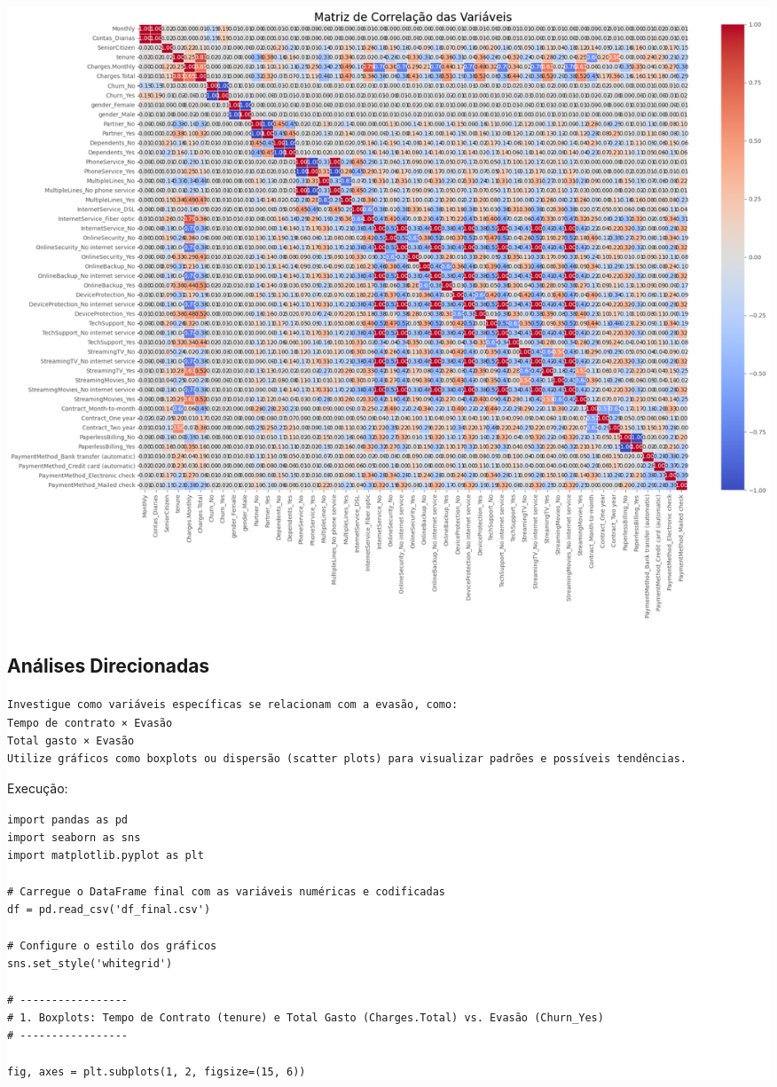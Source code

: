 ![alt text](image.png)


## Análises Direcionadas

    Investigue como variáveis específicas se relacionam com a evasão, como:
    Tempo de contrato × Evasão
    Total gasto × Evasão
    Utilize gráficos como boxplots ou dispersão (scatter plots) para visualizar padrões e possíveis tendências.



Execução:
```
import pandas as pd
import seaborn as sns
import matplotlib.pyplot as plt

# Carregue o DataFrame final com as variáveis numéricas e codificadas
df = pd.read_csv('df_final.csv')

# Configure o estilo dos gráficos
sns.set_style('whitegrid')

# -----------------
# 1. Boxplots: Tempo de Contrato (tenure) e Total Gasto (Charges.Total) vs. Evasão (Churn_Yes)
# -----------------

fig, axes = plt.subplots(1, 2, figsize=(15, 6))
```